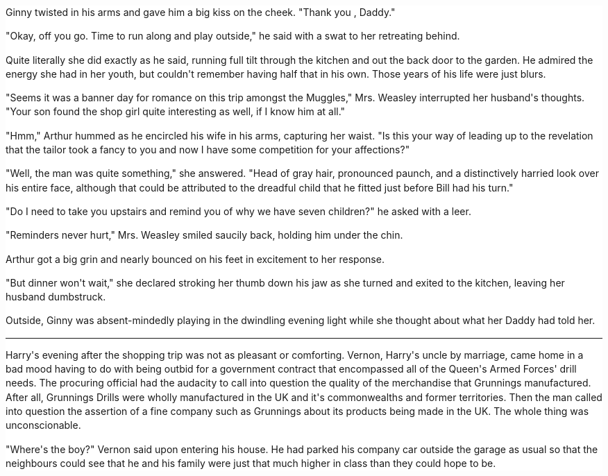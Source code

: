 Ginny twisted in his arms and gave him a big kiss on the cheek. "Thank
you , Daddy."

"Okay, off you go. Time to run along and play outside," he said with a
swat to her retreating behind.

Quite literally she did exactly as he said, running full tilt through
the kitchen and out the back door to the garden. He admired the energy
she had in her youth, but couldn't remember having half that in his
own. Those years of his life were just blurs.

"Seems it was a banner day for romance on this trip amongst the Muggles,"
Mrs. Weasley interrupted her husband's thoughts. "Your son found the
shop girl quite interesting as well, if I know him at all."

"Hmm," Arthur hummed as he encircled his wife in his arms, capturing her
waist. "Is this your way of leading up to the revelation that the tailor
took a fancy to you and now I have some competition for your affections?"

"Well, the man was quite something," she answered. "Head of gray hair,
pronounced paunch, and a distinctively harried look over his entire face,
although that could be attributed to the dreadful child that he fitted
just before Bill had his turn."

"Do I need to take you upstairs and remind you of why we have seven
children?" he asked with a leer.

"Reminders never hurt," Mrs. Weasley smiled saucily back, holding him
under the chin.

Arthur got a big grin and nearly bounced on his feet in excitement to
her response.

"But dinner won't wait," she declared stroking her thumb down his jaw
as she turned and exited to the kitchen, leaving her husband dumbstruck.

Outside, Ginny was absent-mindedly playing in the dwindling evening
light while she thought about what her Daddy had told her.

- - -- - -- - -

Harry's evening after the shopping trip was not as pleasant or
comforting. Vernon, Harry's uncle by marriage, came home in a bad
mood having to do with being outbid for a government contract that
encompassed all of the Queen's Armed Forces' drill needs. The procuring
official had the audacity to call into question the quality of the
merchandise that Grunnings manufactured. After all, Grunnings Drills
were wholly manufactured in the UK and it's commonwealths and former
territories. Then the man called into question the assertion of a fine
company such as Grunnings about its products being made in the UK. The
whole thing was unconscionable.

"Where's the boy?" Vernon said upon entering his house. He had parked
his company car outside the garage as usual so that the neighbours could
see that he and his family were just that much higher in class than they
could hope to be.
